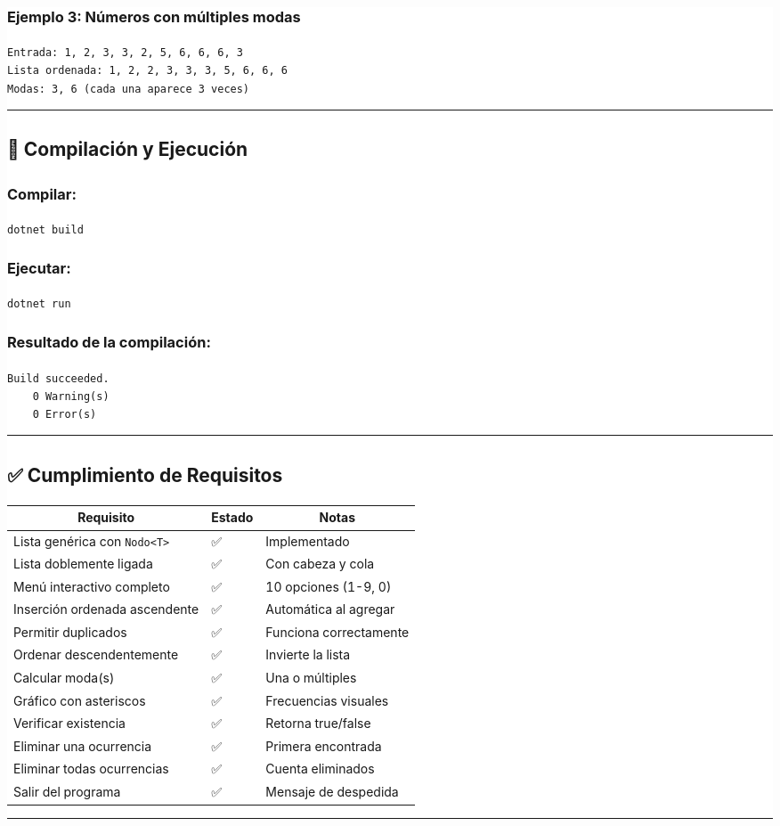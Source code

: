 ### Ejemplo 3: Números con múltiples modas
```
Entrada: 1, 2, 3, 3, 2, 5, 6, 6, 6, 3
Lista ordenada: 1, 2, 2, 3, 3, 3, 5, 6, 6, 6
Modas: 3, 6 (cada una aparece 3 veces)
```

---

## 🚀 Compilación y Ejecución

### Compilar:
```bash
dotnet build
```

### Ejecutar:
```bash
dotnet run
```

### Resultado de la compilación:
```
Build succeeded.
    0 Warning(s)
    0 Error(s)
```

---

## ✅ Cumplimiento de Requisitos

| Requisito | Estado | Notas |
|-----------|--------|-------|
| Lista genérica con `Nodo<T>` | ✅ | Implementado |
| Lista doblemente ligada | ✅ | Con cabeza y cola |
| Menú interactivo completo | ✅ | 10 opciones (1-9, 0) |
| Inserción ordenada ascendente | ✅ | Automática al agregar |
| Permitir duplicados | ✅ | Funciona correctamente |
| Ordenar descendentemente | ✅ | Invierte la lista |
| Calcular moda(s) | ✅ | Una o múltiples |
| Gráfico con asteriscos | ✅ | Frecuencias visuales |
| Verificar existencia | ✅ | Retorna true/false |
| Eliminar una ocurrencia | ✅ | Primera encontrada |
| Eliminar todas ocurrencias | ✅ | Cuenta eliminados |
| Salir del programa | ✅ | Mensaje de despedida |

---